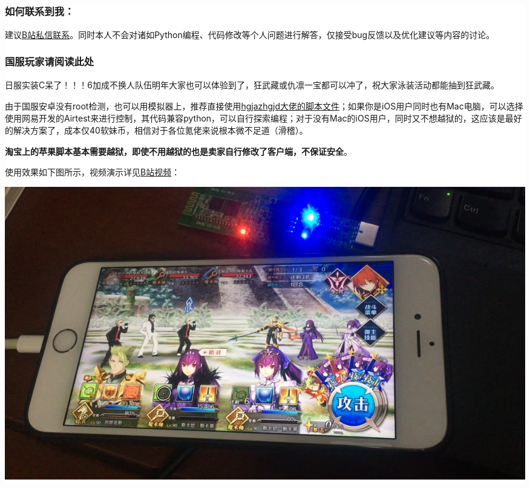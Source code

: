 ### 如何联系到我：
建议[B站私信联系](https://space.bilibili.com/13033022)。同时本人不会对诸如Python编程、代码修改等个人问题进行解答，仅接受bug反馈以及优化建议等内容的讨论。

### 国服玩家请阅读此处
日服实装C呆了！！！6加成不换人队伍明年大家也可以体验到了，狂武藏或仇凛一宝都可以冲了，祝大家泳装活动都能抽到狂武藏。

由于国服安卓没有root检测，也可以用模拟器上，推荐直接使用[hgjazhgjd大佬的脚本文件](https://github.com/hgjazhgj/FGO-py)；如果你是iOS用户同时也有Mac电脑，可以选择使用网易开发的Airtest来进行控制，其代码兼容python，可以自行探索编程；对于没有Mac的iOS用户，同时又不想越狱的，这应该是最好的解决方案了，成本仅40软妹币，相信对于各位氪佬来说根本微不足道（滑稽）。

**淘宝上的苹果脚本基本需要越狱，即使不用越狱的也是卖家自行修改了客户端，不保证安全**。

使用效果如下图所示，视频演示详见[B站视频](https://www.bilibili.com/video/av82095192?p=2)：
<span id="jump2"> </span>

![image1](https://github.com/McLaren12345/FGO_Bluetooth_Assistant/blob/master/images_for_Readme/1.jpg)
